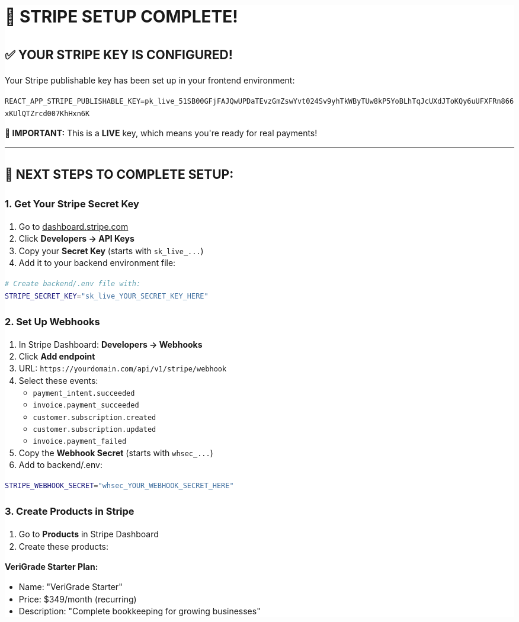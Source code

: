 # 🎉 STRIPE SETUP COMPLETE!

## **✅ YOUR STRIPE KEY IS CONFIGURED!**

Your Stripe publishable key has been set up in your frontend environment:
```
REACT_APP_STRIPE_PUBLISHABLE_KEY=pk_live_51SB00GFjFAJQwUPDaTEvzGmZswYvt024Sv9yhTkWByTUw8kP5YoBLhTqJcUXdJToKQy6uUFXFRn866xKUlQTZrcd007KhHxn6K
```

**🎯 IMPORTANT:** This is a **LIVE** key, which means you're ready for real payments!

---

## **🔑 NEXT STEPS TO COMPLETE SETUP:**

### **1. Get Your Stripe Secret Key**
1. Go to [dashboard.stripe.com](https://dashboard.stripe.com)
2. Click **Developers → API Keys**
3. Copy your **Secret Key** (starts with `sk_live_...`)
4. Add it to your backend environment file:

```bash
# Create backend/.env file with:
STRIPE_SECRET_KEY="sk_live_YOUR_SECRET_KEY_HERE"
```

### **2. Set Up Webhooks**
1. In Stripe Dashboard: **Developers → Webhooks**
2. Click **Add endpoint**
3. URL: `https://yourdomain.com/api/v1/stripe/webhook`
4. Select these events:
   - `payment_intent.succeeded`
   - `invoice.payment_succeeded`
   - `customer.subscription.created`
   - `customer.subscription.updated`
   - `invoice.payment_failed`
5. Copy the **Webhook Secret** (starts with `whsec_...`)
6. Add to backend/.env:
```bash
STRIPE_WEBHOOK_SECRET="whsec_YOUR_WEBHOOK_SECRET_HERE"
```

### **3. Create Products in Stripe**
1. Go to **Products** in Stripe Dashboard
2. Create these products:

**VeriGrade Starter Plan:**
- Name: "VeriGrade Starter"
- Price: $349/month (recurring)
- Description: "Complete bookkeeping for growing businesses"

